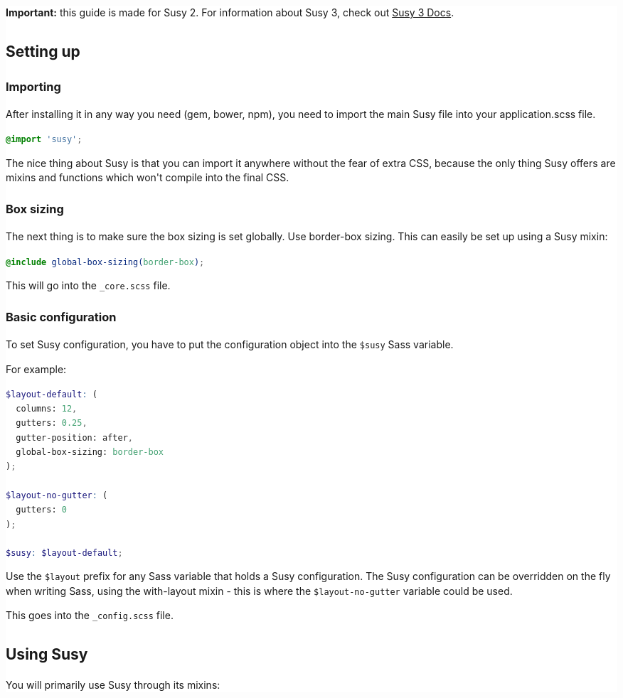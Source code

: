 
**Important:** this guide is made for Susy 2. For information about Susy 3, check out [Susy 3 Docs](http://oddbird.net/susy/docs/).

## Setting up

### Importing
After installing it in any way you need (gem, bower, npm), you need to import the main Susy file into your application.scss file.

```scss
@import 'susy';
```

The nice thing about Susy is that you can import it anywhere without the fear of extra CSS, because the only thing Susy offers are mixins and functions which won't compile into the final CSS.

### Box sizing
The next thing is to make sure the box sizing is set globally.
Use border-box sizing. This can easily be set up using a Susy mixin:

```scss
@include global-box-sizing(border-box);
```

This will go into the `_core.scss` file.

### Basic configuration
To set Susy configuration, you have to put the configuration object into the `$susy` Sass variable.

For example:

```scss
$layout-default: (
  columns: 12,
  gutters: 0.25,
  gutter-position: after,
  global-box-sizing: border-box
);

$layout-no-gutter: (
  gutters: 0
);

$susy: $layout-default;
```

Use the `$layout` prefix for any Sass variable that holds a Susy configuration. The Susy configuration can be overridden on the fly when writing Sass, using the with-layout mixin - this is where the `$layout-no-gutter` variable could be used.

This goes into the `_config.scss` file.

## Using Susy
You will primarily use Susy through its mixins:
